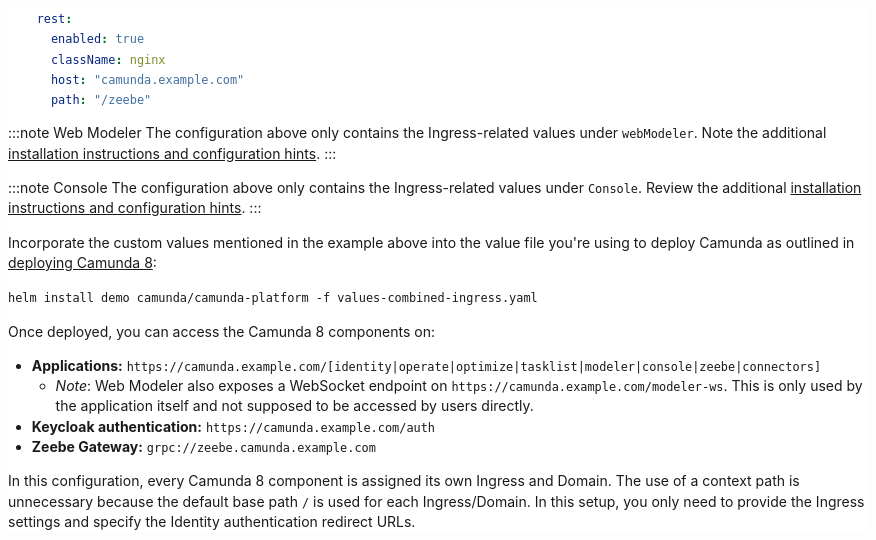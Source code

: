 ```yaml
    rest:
      enabled: true
      className: nginx
      host: "camunda.example.com"
      path: "/zeebe"
```

:::note Web Modeler
The configuration above only contains the Ingress-related values under `webModeler`. Note the additional [installation instructions and configuration hints](/self-managed/setup/install.md#installing-web-modeler).
:::

:::note Console
The configuration above only contains the Ingress-related values under `Console`. Review the additional [installation instructions and configuration hints](/self-managed/setup/install.md#install-console).
:::

Incorporate the custom values mentioned in the example above into the value file you're using to deploy Camunda as outlined in [deploying Camunda 8](/self-managed/setup/install.md):

```shell
helm install demo camunda/camunda-platform -f values-combined-ingress.yaml
```

Once deployed, you can access the Camunda 8 components on:

- **Applications:** `https://camunda.example.com/[identity|operate|optimize|tasklist|modeler|console|zeebe|connectors]`
  - _Note_: Web Modeler also exposes a WebSocket endpoint on `https://camunda.example.com/modeler-ws`. This is only used by the application itself and not supposed to be accessed by users directly.
- **Keycloak authentication:** `https://camunda.example.com/auth`
- **Zeebe Gateway:** `grpc://zeebe.camunda.example.com`

</TabItem>

<TabItem value='separated'>

In this configuration, every Camunda 8 component is assigned its own Ingress and Domain. The use of a context path is unnecessary because the default base path `/` is used for each Ingress/Domain. In this setup, you only need to provide the Ingress settings and specify the Identity authentication redirect URLs.
